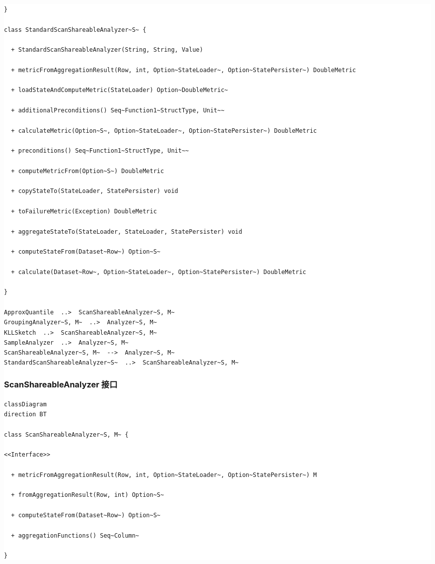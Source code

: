 ```mermaid
}

class StandardScanShareableAnalyzer~S~ {

  + StandardScanShareableAnalyzer(String, String, Value)

  + metricFromAggregationResult(Row, int, Option~StateLoader~, Option~StatePersister~) DoubleMetric

  + loadStateAndComputeMetric(StateLoader) Option~DoubleMetric~

  + additionalPreconditions() Seq~Function1~StructType, Unit~~

  + calculateMetric(Option~S~, Option~StateLoader~, Option~StatePersister~) DoubleMetric

  + preconditions() Seq~Function1~StructType, Unit~~

  + computeMetricFrom(Option~S~) DoubleMetric

  + copyStateTo(StateLoader, StatePersister) void

  + toFailureMetric(Exception) DoubleMetric

  + aggregateStateTo(StateLoader, StateLoader, StatePersister) void

  + computeStateFrom(Dataset~Row~) Option~S~

  + calculate(Dataset~Row~, Option~StateLoader~, Option~StatePersister~) DoubleMetric

}

ApproxQuantile  ..>  ScanShareableAnalyzer~S, M~
GroupingAnalyzer~S, M~  ..>  Analyzer~S, M~
KLLSketch  ..>  ScanShareableAnalyzer~S, M~
SampleAnalyzer  ..>  Analyzer~S, M~
ScanShareableAnalyzer~S, M~  -->  Analyzer~S, M~
StandardScanShareableAnalyzer~S~  ..>  ScanShareableAnalyzer~S, M~
```

### ScanShareableAnalyzer 接口

```mermaid
classDiagram
direction BT

class ScanShareableAnalyzer~S, M~ {

<<Interface>>

  + metricFromAggregationResult(Row, int, Option~StateLoader~, Option~StatePersister~) M

  + fromAggregationResult(Row, int) Option~S~

  + computeStateFrom(Dataset~Row~) Option~S~

  + aggregationFunctions() Seq~Column~

}
```
